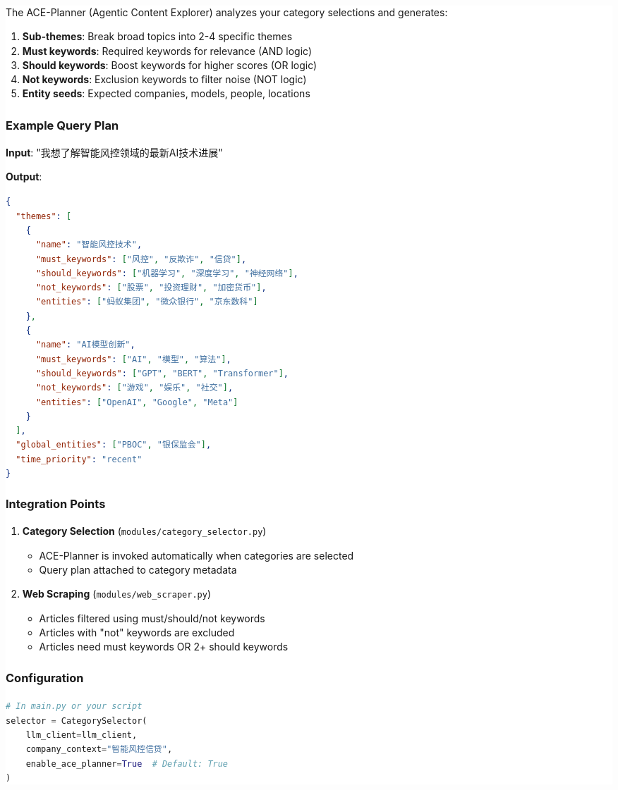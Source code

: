 The ACE-Planner (Agentic Content Explorer) analyzes your category selections and generates:

1. **Sub-themes**: Break broad topics into 2-4 specific themes
2. **Must keywords**: Required keywords for relevance (AND logic)
3. **Should keywords**: Boost keywords for higher scores (OR logic)
4. **Not keywords**: Exclusion keywords to filter noise (NOT logic)
5. **Entity seeds**: Expected companies, models, people, locations

### Example Query Plan

**Input**: "我想了解智能风控领域的最新AI技术进展"

**Output**:
```json
{
  "themes": [
    {
      "name": "智能风控技术",
      "must_keywords": ["风控", "反欺诈", "信贷"],
      "should_keywords": ["机器学习", "深度学习", "神经网络"],
      "not_keywords": ["股票", "投资理财", "加密货币"],
      "entities": ["蚂蚁集团", "微众银行", "京东数科"]
    },
    {
      "name": "AI模型创新",
      "must_keywords": ["AI", "模型", "算法"],
      "should_keywords": ["GPT", "BERT", "Transformer"],
      "not_keywords": ["游戏", "娱乐", "社交"],
      "entities": ["OpenAI", "Google", "Meta"]
    }
  ],
  "global_entities": ["PBOC", "银保监会"],
  "time_priority": "recent"
}
```

### Integration Points

1. **Category Selection** (`modules/category_selector.py`)
   - ACE-Planner is invoked automatically when categories are selected
   - Query plan attached to category metadata

2. **Web Scraping** (`modules/web_scraper.py`)
   - Articles filtered using must/should/not keywords
   - Articles with "not" keywords are excluded
   - Articles need must keywords OR 2+ should keywords

### Configuration

```python
# In main.py or your script
selector = CategorySelector(
    llm_client=llm_client,
    company_context="智能风控信贷",
    enable_ace_planner=True  # Default: True
)
```
